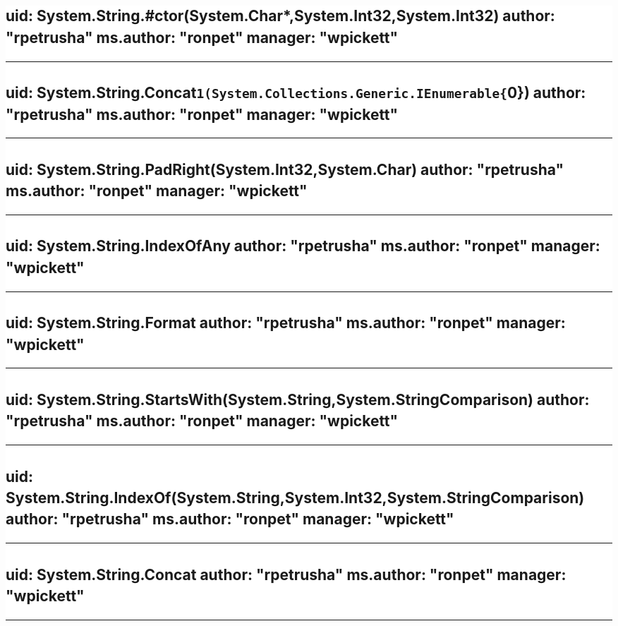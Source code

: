 uid: System.String.#ctor(System.Char*,System.Int32,System.Int32)
author: "rpetrusha"
ms.author: "ronpet"
manager: "wpickett"
---

---
uid: System.String.Concat``1(System.Collections.Generic.IEnumerable{``0})
author: "rpetrusha"
ms.author: "ronpet"
manager: "wpickett"
---

---
uid: System.String.PadRight(System.Int32,System.Char)
author: "rpetrusha"
ms.author: "ronpet"
manager: "wpickett"
---

---
uid: System.String.IndexOfAny
author: "rpetrusha"
ms.author: "ronpet"
manager: "wpickett"
---

---
uid: System.String.Format
author: "rpetrusha"
ms.author: "ronpet"
manager: "wpickett"
---

---
uid: System.String.StartsWith(System.String,System.StringComparison)
author: "rpetrusha"
ms.author: "ronpet"
manager: "wpickett"
---

---
uid: System.String.IndexOf(System.String,System.Int32,System.StringComparison)
author: "rpetrusha"
ms.author: "ronpet"
manager: "wpickett"
---

---
uid: System.String.Concat
author: "rpetrusha"
ms.author: "ronpet"
manager: "wpickett"
---

---